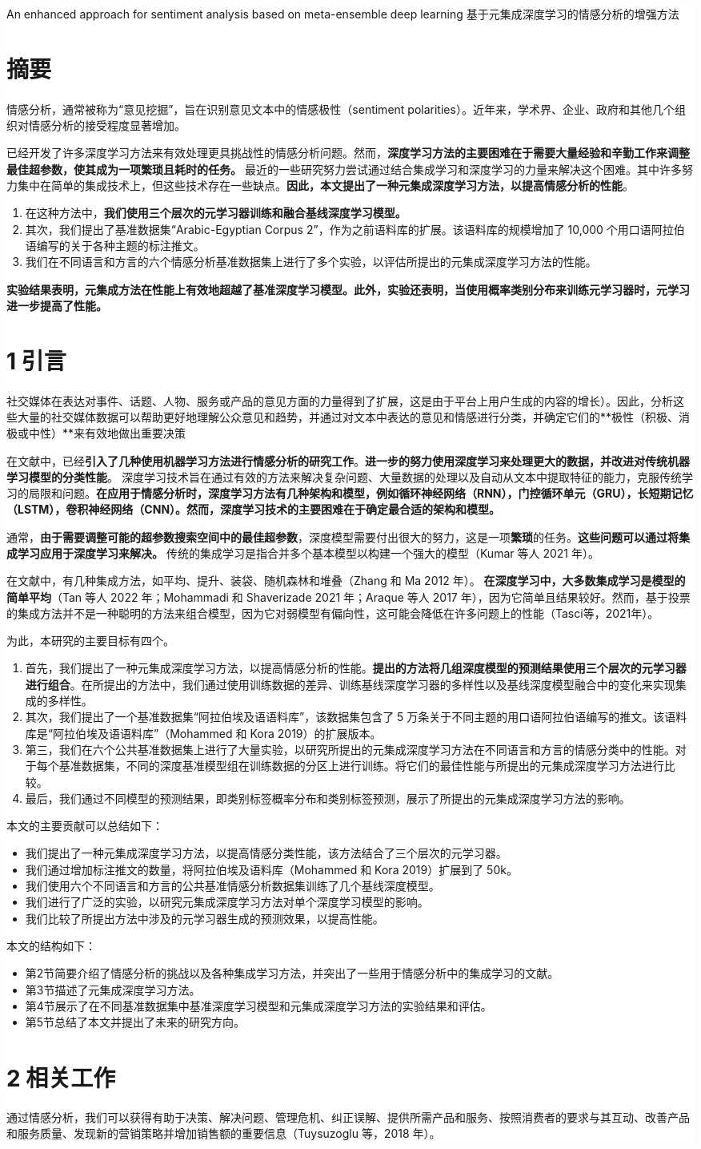 An enhanced approach for sentiment analysis based on meta-ensemble deep learning
基于元集成深度学习的情感分析的增强方法
# 摘要


情感分析，通常被称为“意见挖掘”，旨在识别意见文本中的情感极性（sentiment polarities）。近年来，学术界、企业、政府和其他几个组织对情感分析的接受程度显著增加。

已经开发了许多深度学习方法来有效处理更具挑战性的情感分析问题。然而，**深度学习方法的主要困难在于需要大量经验和辛勤工作来调整最佳超参数，使其成为一项繁琐且耗时的任务。** 最近的一些研究努力尝试通过结合集成学习和深度学习的力量来解决这个困难。其中许多努力集中在简单的集成技术上，但这些技术存在一些缺点。**因此，本文提出了一种元集成深度学习方法，以提高情感分析的性能**。
1. 在这种方法中，**我们使用三个层次的元学习器训练和融合基线深度学习模型。**
2. 其次，我们提出了基准数据集“Arabic-Egyptian Corpus 2”，作为之前语料库的扩展。该语料库的规模增加了 10,000 个用口语阿拉伯语编写的关于各种主题的标注推文。
3. 我们在不同语言和方言的六个情感分析基准数据集上进行了多个实验，以评估所提出的元集成深度学习方法的性能。

**实验结果表明，元集成方法在性能上有效地超越了基准深度学习模型。此外，实验还表明，当使用概率类别分布来训练元学习器时，元学习进一步提高了性能。**

# 1 引言
社交媒体在表达对事件、话题、人物、服务或产品的意见方面的力量得到了扩展，这是由于平台上用户生成的内容的增长）。因此，分析这些大量的社交媒体数据可以帮助更好地理解公众意见和趋势，并通过对文本中表达的意见和情感进行分类，并确定它们的**极性（积极、消极或中性）**来有效地做出重要决策

在文献中，已经**引入了几种使用机器学习方法进行情感分析的研究工作**。**进一步的努力使用深度学习来处理更大的数据，并改进对传统机器学习模型的分类性能**。
深度学习技术旨在通过有效的方法来解决复杂问题、大量数据的处理以及自动从文本中提取特征的能力，克服传统学习的局限和问题。**在应用于情感分析时，深度学习方法有几种架构和模型，例如循环神经网络（RNN），门控循环单元（GRU），长短期记忆（LSTM），卷积神经网络（CNN）。然而，深度学习技术的主要困难在于确定最合适的架构和模型。**

通常，**由于需要调整可能的超参数搜索空间中的最佳超参数**，深度模型需要付出很大的努力，这是一项**繁琐**的任务。**这些问题可以通过将集成学习应用于深度学习来解决。** 传统的集成学习是指合并多个基本模型以构建一个强大的模型（Kumar 等人 2021 年）。

在文献中，有几种集成方法，如平均、提升、装袋、随机森林和堆叠（Zhang 和 Ma 2012 年）。
**在深度学习中，大多数集成学习是模型的简单平均**（Tan 等人 2022 年；Mohammadi 和 Shaverizade 2021 年；Araque 等人 2017 年），因为它简单且结果较好。然而，基于投票的集成方法并不是一种聪明的方法来组合模型，因为它对弱模型有偏向性，这可能会降低在许多问题上的性能（Tasci等，2021年）。


为此，本研究的主要目标有四个。
1. 首先，我们提出了一种元集成深度学习方法，以提高情感分析的性能。**提出的方法将几组深度模型的预测结果使用三个层次的元学习器进行组合**。在所提出的方法中，我们通过使用训练数据的差异、训练基线深度学习器的多样性以及基线深度模型融合中的变化来实现集成的多样性。
2. 其次，我们提出了一个基准数据集“阿拉伯埃及语语料库”，该数据集包含了 5 万条关于不同主题的用口语阿拉伯语编写的推文。该语料库是“阿拉伯埃及语语料库”（Mohammed 和 Kora 2019）的扩展版本。
3. 第三，我们在六个公共基准数据集上进行了大量实验，以研究所提出的元集成深度学习方法在不同语言和方言的情感分类中的性能。对于每个基准数据集，不同的深度基准模型组在训练数据的分区上进行训练。将它们的最佳性能与所提出的元集成深度学习方法进行比较。
4. 最后，我们通过不同模型的预测结果，即类别标签概率分布和类别标签预测，展示了所提出的元集成深度学习方法的影响。

本文的主要贡献可以总结如下：
- 我们提出了一种元集成深度学习方法，以提高情感分类性能，该方法结合了三个层次的元学习器。
- 我们通过增加标注推文的数量，将阿拉伯埃及语料库（Mohammed 和 Kora 2019）扩展到了 50k。
- 我们使用六个不同语言和方言的公共基准情感分析数据集训练了几个基线深度模型。
- 我们进行了广泛的实验，以研究元集成深度学习方法对单个深度学习模型的影响。
- 我们比较了所提出方法中涉及的元学习器生成的预测效果，以提高性能。

本文的结构如下：
- 第2节简要介绍了情感分析的挑战以及各种集成学习方法，并突出了一些用于情感分析中的集成学习的文献。
- 第3节描述了元集成深度学习方法。
- 第4节展示了在不同基准数据集中基准深度学习模型和元集成深度学习方法的实验结果和评估。
- 第5节总结了本文并提出了未来的研究方向。

# 2 相关工作
通过情感分析，我们可以获得有助于决策、解决问题、管理危机、纠正误解、提供所需产品和服务、按照消费者的要求与其互动、改善产品和服务质量、发现新的营销策略并增加销售额的重要信息（Tuysuzoglu 等，2018 年）。
